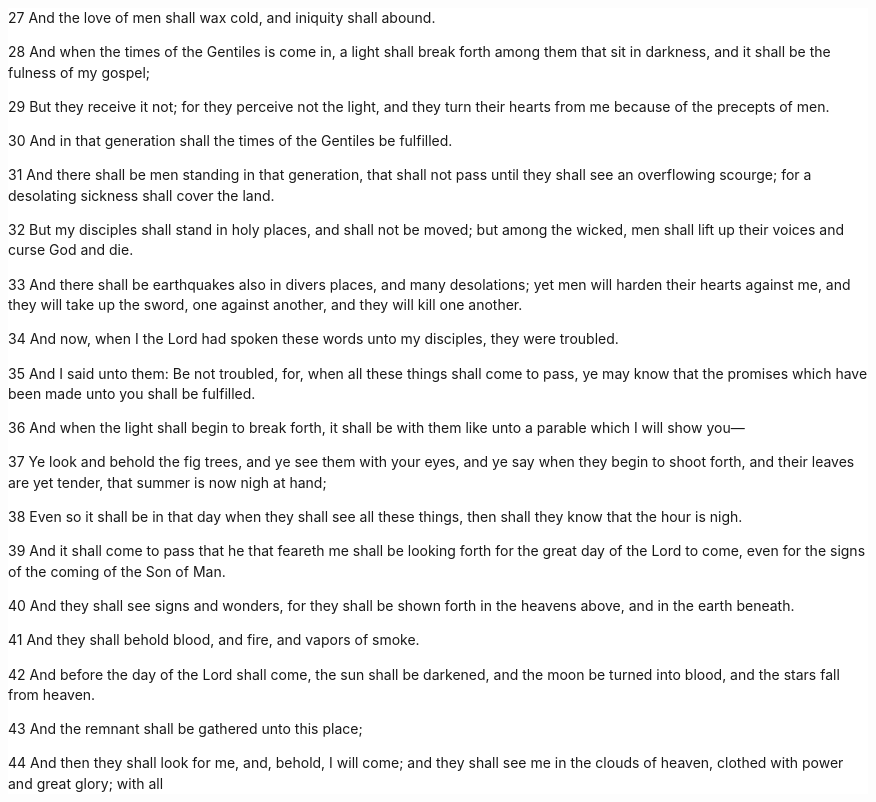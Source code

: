 <p>27 And the love of men shall wax cold, and iniquity shall abound.</p>
<p>
  28 And when the times of the Gentiles is come in, a light shall break forth
  among them that sit in darkness, and it shall be the fulness of my gospel;
</p>
<p>
  29 But they receive it not; for they perceive not the light, and they turn
  their hearts from me because of the precepts of men.
</p>
<p>30 And in that generation shall the times of the Gentiles be fulfilled.</p>
<p>
  31 And there shall be men standing in that generation, that shall not pass
  until they shall see an overflowing scourge; for a desolating sickness shall
  cover the land.
</p>
<p>
  32 But my disciples shall stand in holy places, and shall not be moved; but
  among the wicked, men shall lift up their voices and curse God and die.
</p>
<p>
  33 And there shall be earthquakes also in divers places, and many desolations;
  yet men will harden their hearts against me, and they will take up the sword,
  one against another, and they will kill one another.
</p>
<p>
  34 And now, when I the Lord had spoken these words unto my disciples, they
  were troubled.
</p>
<p>
  35 And I said unto them: Be not troubled, for, when all these things shall
  come to pass, ye may know that the promises which have been made unto you
  shall be fulfilled.
</p>
<p>
  36 And when the light shall begin to break forth, it shall be with them like
  unto a parable which I will show you&#x2014;
</p>
<p>
  37 Ye look and behold the fig trees, and ye see them with your eyes, and ye
  say when they begin to shoot forth, and their leaves are yet tender, that
  summer is now nigh at hand;
</p>
<p>
  38 Even so it shall be in that day when they shall see all these things, then
  shall they know that the hour is nigh.
</p>
<p>
  39 And it shall come to pass that he that feareth me shall be looking forth
  for the great day of the Lord to come, even for the signs of the coming of the
  Son of Man.
</p>
<p>
  40 And they shall see signs and wonders, for they shall be shown forth in the
  heavens above, and in the earth beneath.
</p>
<p>41 And they shall behold blood, and fire, and vapors of smoke.</p>
<p>
  42 And before the day of the Lord shall come, the sun shall be darkened, and
  the moon be turned into blood, and the stars fall from heaven.
</p>
<p>43 And the remnant shall be gathered unto this place;</p>
<p>
  44 And then they shall look for me, and, behold, I will come; and they shall
  see me in the clouds of heaven, clothed with power and great glory; with all